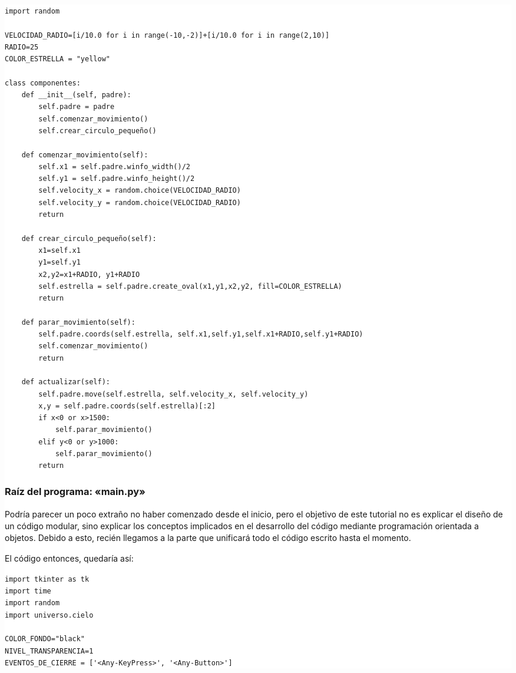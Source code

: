     import random

    VELOCIDAD_RADIO=[i/10.0 for i in range(-10,-2)]+[i/10.0 for i in range(2,10)]
    RADIO=25
    COLOR_ESTRELLA = "yellow"

    class componentes:
        def __init__(self, padre):
            self.padre = padre
            self.comenzar_movimiento()
            self.crear_circulo_pequeño()
        
        def comenzar_movimiento(self):
            self.x1 = self.padre.winfo_width()/2
            self.y1 = self.padre.winfo_height()/2
            self.velocity_x = random.choice(VELOCIDAD_RADIO)
            self.velocity_y = random.choice(VELOCIDAD_RADIO)
            return

        def crear_circulo_pequeño(self):
            x1=self.x1
            y1=self.y1
            x2,y2=x1+RADIO, y1+RADIO
            self.estrella = self.padre.create_oval(x1,y1,x2,y2, fill=COLOR_ESTRELLA)
            return

        def parar_movimiento(self):
            self.padre.coords(self.estrella, self.x1,self.y1,self.x1+RADIO,self.y1+RADIO)
            self.comenzar_movimiento()
            return

        def actualizar(self):
            self.padre.move(self.estrella, self.velocity_x, self.velocity_y)
            x,y = self.padre.coords(self.estrella)[:2]
            if x<0 or x>1500:
                self.parar_movimiento()
            elif y<0 or y>1000:
                self.parar_movimiento()
            return

### Raíz del programa: **«main.py»**

Podría parecer un poco extraño no haber comenzado desde el inicio, pero el objetivo de este tutorial no es explicar el diseño de un código modular, sino explicar los conceptos implicados en el desarrollo del código mediante programación orientada a objetos. Debido a esto, recién llegamos a la parte que unificará todo el código escrito hasta el momento.

El código entonces, quedaría así:

    import tkinter as tk
    import time
    import random
    import universo.cielo

    COLOR_FONDO="black"
    NIVEL_TRANSPARENCIA=1
    EVENTOS_DE_CIERRE = ['<Any-KeyPress>', '<Any-Button>']
